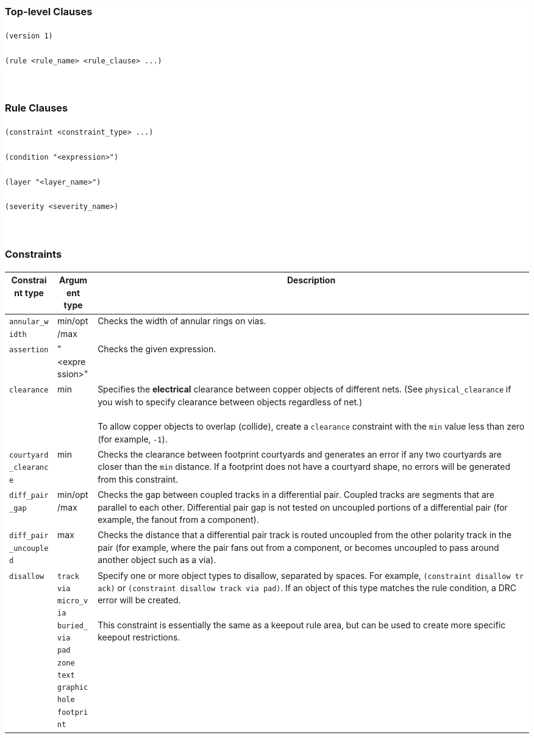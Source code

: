 ### Top-level Clauses

    (version 1)

    (rule <rule_name> <rule_clause> ...)

<br>

### Rule Clauses

    (constraint <constraint_type> ...)

    (condition "<expression>")

    (layer "<layer_name>")

    (severity <severity_name>)


<br>

### Constraints

| Constraint type           | Argument type                                                                                                         | Description                                                                                                                                                                                                                                                                                                                                                                                                                                            |
|---------------------------|-----------------------------------------------------------------------------------------------------------------------|--------------------------------------------------------------------------------------------------------------------------------------------------------------------------------------------------------------------------------------------------------------------------------------------------------------------------------------------------------------------------------------------------------------------------------------------------------|
| `annular_width`           | min/opt/max                                                                                                           | Checks the width of annular rings on vias.<br>                                                                                                                                                                                                                                                                                                                                                                                                         |
| `assertion`               | "&lt;expression>"                                                                                                     | Checks the given expression.<br>                                                                                                                                                                                                                                                                                                                                                                                                  |
| `clearance`               | min                                                                                                                   | Specifies the **electrical** clearance between copper objects of different nets.  (See `physical_clearance` if you wish to specify clearance between objects regardless of net.)<br><br>To allow copper objects to overlap (collide), create a `clearance` constraint with the `min` value less than zero (for example, `-1`).<br>                                                                                                                     |
| `courtyard_clearance`     | min                                                                                                                   | Checks the clearance between footprint courtyards and generates an error if any two courtyards are closer than the `min` distance.  If a footprint does not have a courtyard shape, no errors will be generated from this constraint.<br>                                                                                                                                                                                                              |
| `diff_pair_gap`           | min/opt/max                                                                                                           | Checks the gap between coupled tracks in a differential pair.  Coupled tracks are segments that are parallel to each other.  Differential pair gap is not tested on uncoupled portions of a differential pair (for example, the fanout from a component).<br>                                                                                                                                                                                          |
| `diff_pair_uncoupled`     | max                                                                                                                   | Checks the distance that a differential pair track is routed uncoupled from the other polarity track in the pair (for example, where the pair fans out from a component, or becomes uncoupled to pass around another object such as a via).<br>                                                                                                                                                                                                        |
| `disallow`                | `track`<br>`via`<br>`micro_via`<br>`buried_via`<br>`pad`<br>`zone`<br>`text`<br>`graphic`<br>`hole`<br>`footprint`<br> | Specify one or more object types to disallow, separated by spaces.  For example, `(constraint disallow track)` or `(constraint disallow track via pad)`.  If an object of this type matches the rule condition, a DRC error will be created.<br><br>This constraint is essentially the same as a keepout rule area, but can be used to create more specific keepout restrictions.<br>                                                                  |